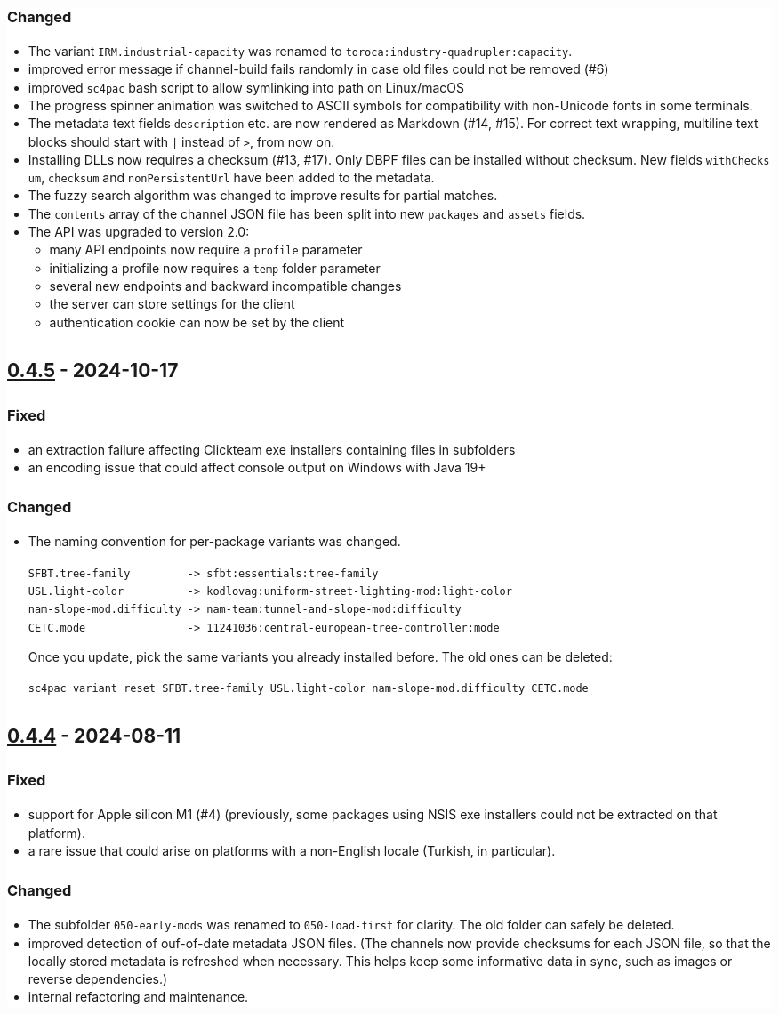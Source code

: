 ### Changed
- The variant `IRM.industrial-capacity` was renamed to `toroca:industry-quadrupler:capacity`.
- improved error message if channel-build fails randomly in case old files could not be removed (#6)
- improved `sc4pac` bash script to allow symlinking into path on Linux/macOS
- The progress spinner animation was switched to ASCII symbols for compatibility with non-Unicode fonts in some terminals.
- The metadata text fields `description` etc. are now rendered as Markdown (#14, #15).
  For correct text wrapping, multiline text blocks should start with `|` instead of `>`, from now on.
- Installing DLLs now requires a checksum (#13, #17). Only DBPF files can be installed without checksum.
  New fields `withChecksum`, `checksum` and `nonPersistentUrl` have been added to the metadata.
- The fuzzy search algorithm was changed to improve results for partial matches.
- The `contents` array of the channel JSON file has been split into new `packages` and `assets` fields.
- The API was upgraded to version 2.0:
  * many API endpoints now require a `profile` parameter
  * initializing a profile now requires a `temp` folder parameter
  * several new endpoints and backward incompatible changes
  * the server can store settings for the client
  * authentication cookie can now be set by the client


## [0.4.5] - 2024-10-17
### Fixed
- an extraction failure affecting Clickteam exe installers containing files in subfolders
- an encoding issue that could affect console output on Windows with Java 19+

### Changed
- The naming convention for per-package variants was changed.
  ```
  SFBT.tree-family         -> sfbt:essentials:tree-family
  USL.light-color          -> kodlovag:uniform-street-lighting-mod:light-color
  nam-slope-mod.difficulty -> nam-team:tunnel-and-slope-mod:difficulty
  CETC.mode                -> 11241036:central-european-tree-controller:mode
  ```
  Once you update, pick the same variants you already installed before. The old ones can be deleted:
  ```
  sc4pac variant reset SFBT.tree-family USL.light-color nam-slope-mod.difficulty CETC.mode
  ```


## [0.4.4] - 2024-08-11
### Fixed
- support for Apple silicon M1 (#4) (previously, some packages using NSIS exe installers could not be extracted on that platform).
- a rare issue that could arise on platforms with a non-English locale (Turkish, in particular).

### Changed
- The subfolder `050-early-mods` was renamed to `050-load-first` for clarity. The old folder can safely be deleted.
- improved detection of ouf-of-date metadata JSON files. (The channels now provide checksums for each JSON file, so that the locally stored metadata is refreshed when necessary. This helps keep some informative data in sync, such as images or reverse dependencies.)
- internal refactoring and maintenance.


[gui32]: https://github.com/memo33/sc4pac-gui/issues/32
[gui26]: https://github.com/memo33/sc4pac-gui/issues/26
[gui25]: https://github.com/memo33/sc4pac-gui/issues/25
[gui24]: https://github.com/memo33/sc4pac-gui/issues/24
[actions2]: https://github.com/memo33/sc4pac-actions/issues/2
[gui20]: https://github.com/memo33/sc4pac-gui/issues/20
[gui19]: https://github.com/memo33/sc4pac-gui/issues/19
[gui1]: https://github.com/memo33/sc4pac-gui/issues/1
[gui3]: https://github.com/memo33/sc4pac-gui/issues/3
[gui4]: https://github.com/memo33/sc4pac-gui/issues/4
[gui10]: https://github.com/memo33/sc4pac-gui/issues/10
[gui14]: https://github.com/memo33/sc4pac-gui/issues/14
[Unreleased]: https://github.com/memo33/sc4pac-tools/compare/0.8.1...HEAD
[0.8.1]: https://github.com/memo33/sc4pac-tools/compare/0.8.0...0.8.1
[0.8.0]: https://github.com/memo33/sc4pac-tools/compare/0.7.0...0.8.0
[0.7.0]: https://github.com/memo33/sc4pac-tools/compare/0.6.1...0.7.0
[0.6.1]: https://github.com/memo33/sc4pac-tools/compare/0.6.0...0.6.1
[0.6.0]: https://github.com/memo33/sc4pac-tools/compare/0.5.4...0.6.0
[0.5.4]: https://github.com/memo33/sc4pac-tools/compare/0.5.3...0.5.4
[0.5.3]: https://github.com/memo33/sc4pac-tools/compare/0.5.2...0.5.3
[0.5.2]: https://github.com/memo33/sc4pac-tools/compare/0.5.1...0.5.2
[0.5.1]: https://github.com/memo33/sc4pac-tools/compare/0.5.0...0.5.1
[0.5.0]: https://github.com/memo33/sc4pac-tools/compare/0.4.5...0.5.0
[0.4.5]: https://github.com/memo33/sc4pac-tools/compare/0.4.4...0.4.5
[0.4.4]: https://github.com/memo33/sc4pac-tools/compare/0.4.3...0.4.4
[0.4.3]: https://github.com/memo33/sc4pac-tools/compare/0.4.2...0.4.3
[0.4.2]: https://github.com/memo33/sc4pac-tools/compare/0.4.1...0.4.2
[0.4.1]: https://github.com/memo33/sc4pac-tools/compare/0.4.0...0.4.1
[0.4.0]: https://github.com/memo33/sc4pac-tools/compare/0.3.0...0.4.0
[0.3.0]: https://github.com/memo33/sc4pac-tools/compare/0.2.0...0.3.0
[0.2.0]: https://github.com/memo33/sc4pac-tools/compare/0.1.5...0.2.0
[0.1.5]: https://github.com/memo33/sc4pac-tools/compare/0.1.4...0.1.5